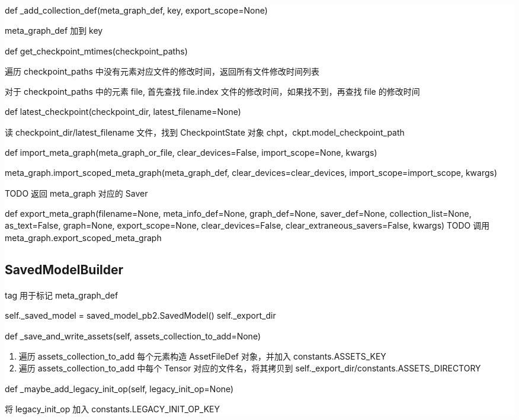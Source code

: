 def \_add_collection_def(meta_graph_def, key, export_scope=None)

meta_graph_def 加到 key



def get_checkpoint_mtimes(checkpoint_paths)

遍历 checkpoint_paths 中没有元素对应文件的修改时间，返回所有文件修改时间列表

对于 checkpoint_paths 中的元素 file, 首先查找 file.index 文件的修改时间，如果找不到，再查找 file 的修改时间

def latest_checkpoint(checkpoint_dir, latest_filename=None)

读  checkpoint_dir/latest_filename 文件，找到 CheckpointState 对象 chpt，ckpt.model_checkpoint_path

def import_meta_graph(meta_graph_or_file, clear_devices=False, import_scope=None, kwargs)

meta_graph.import_scoped_meta_graph(meta_graph_def, clear_devices=clear_devices, import_scope=import_scope, kwargs)

TODO
返回  meta_graph 对应的 Saver

def export_meta_graph(filename=None,
                      meta_info_def=None,
                      graph_def=None,
                      saver_def=None,
                      collection_list=None,
                      as_text=False,
                      graph=None,
                      export_scope=None,
                      clear_devices=False,
                      clear_extraneous_savers=False,
                      kwargs)
TODO
调用 meta_graph.export_scoped_meta_graph










## SavedModelBuilder

tag 用于标记 meta_graph_def

self._saved_model = saved_model_pb2.SavedModel()
self._export_dir

def \_save_and_write_assets(self, assets_collection_to_add=None)

1. 遍历 assets_collection_to_add 每个元素构造 AssetFileDef 对象，并加入 constants.ASSETS_KEY
2. 遍历 assets_collection_to_add 中每个 Tensor 对应的文件名，将其拷贝到 self._export_dir/constants.ASSETS_DIRECTORY

def \_maybe_add_legacy_init_op(self, legacy_init_op=None)

将 legacy_init_op 加入 constants.LEGACY_INIT_OP_KEY
